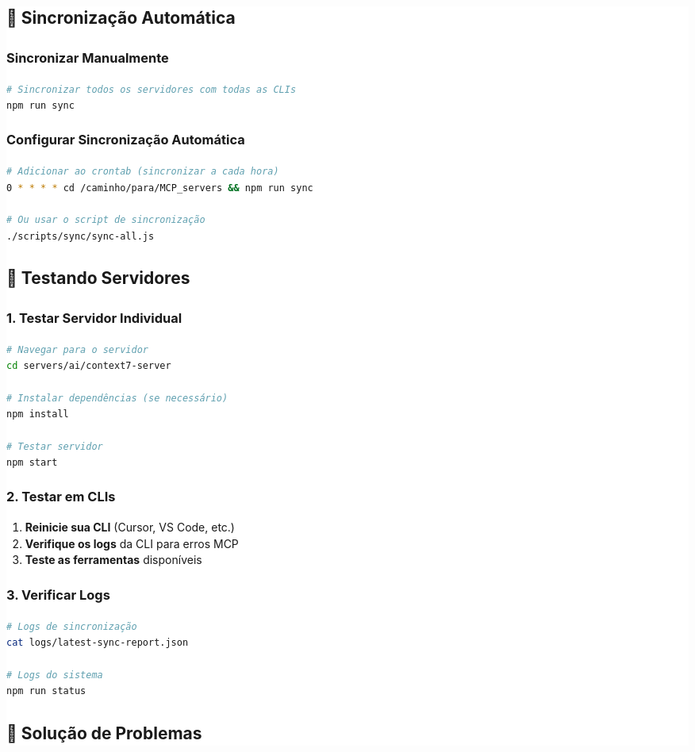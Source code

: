 ## 🔄 Sincronização Automática

### Sincronizar Manualmente

```bash
# Sincronizar todos os servidores com todas as CLIs
npm run sync
```

### Configurar Sincronização Automática

```bash
# Adicionar ao crontab (sincronizar a cada hora)
0 * * * * cd /caminho/para/MCP_servers && npm run sync

# Ou usar o script de sincronização
./scripts/sync/sync-all.js
```

## 🧪 Testando Servidores

### 1. Testar Servidor Individual

```bash
# Navegar para o servidor
cd servers/ai/context7-server

# Instalar dependências (se necessário)
npm install

# Testar servidor
npm start
```

### 2. Testar em CLIs

1. **Reinicie sua CLI** (Cursor, VS Code, etc.)
2. **Verifique os logs** da CLI para erros MCP
3. **Teste as ferramentas** disponíveis

### 3. Verificar Logs

```bash
# Logs de sincronização
cat logs/latest-sync-report.json

# Logs do sistema
npm run status
```

## 🚨 Solução de Problemas
